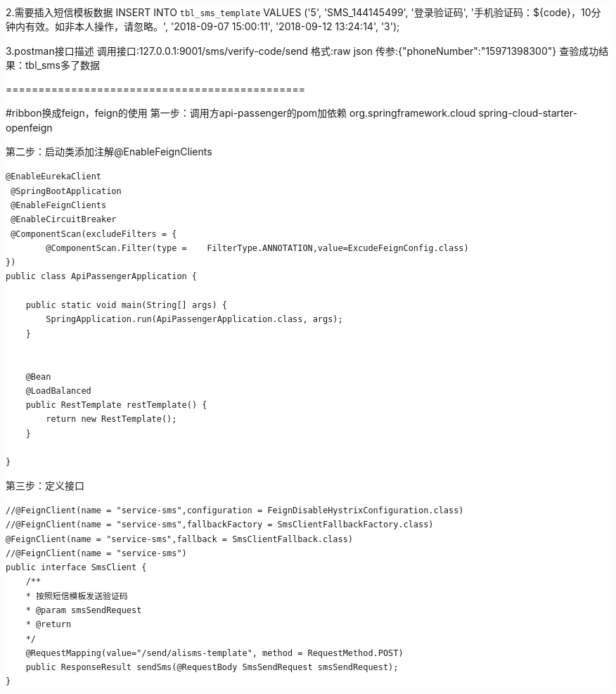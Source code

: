 
2.需要插入短信模板数据
INSERT INTO `tbl_sms_template` VALUES ('5', 'SMS_144145499', '登录验证码', '手机验证码：${code}，10分钟内有效。如非本人操作，请忽略。', '2018-09-07 15:00:11', '2018-09-12 13:24:14', '3');

3.postman接口描述
调用接口:127.0.0.1:9001/sms/verify-code/send
格式:raw json
传参:{"phoneNumber":"15971398300"}
查验成功结果：tbl_sms多了数据



==============================================

#ribbon换成feign，feign的使用
第一步：调用方api-passenger的pom加依赖
        <!-- 引入feign依赖 ，用来实现接口伪装 -->
		<dependency>
			<groupId>org.springframework.cloud</groupId>
			<artifactId>spring-cloud-starter-openfeign</artifactId>
		</dependency>
		
第二步：启动类添加注解@EnableFeignClients

    @EnableEurekaClient
	 @SpringBootApplication
	 @EnableFeignClients
	 @EnableCircuitBreaker
	 @ComponentScan(excludeFilters = {
			@ComponentScan.Filter(type = 	FilterType.ANNOTATION,value=ExcudeFeignConfig.class)
	})
	public class ApiPassengerApplication {

		public static void main(String[] args) {
			SpringApplication.run(ApiPassengerApplication.class, args);
		}
	
	
		@Bean
		@LoadBalanced
		public RestTemplate restTemplate() {
			return new RestTemplate();
		}
	
	}
	
第三步：定义接口

	//@FeignClient(name = "service-sms",configuration = FeignDisableHystrixConfiguration.class)
	//@FeignClient(name = "service-sms",fallbackFactory = SmsClientFallbackFactory.class)
	@FeignClient(name = "service-sms",fallback = SmsClientFallback.class)
	//@FeignClient(name = "service-sms")
	public interface SmsClient {
		/**
	 	* 按照短信模板发送验证码
	 	* @param smsSendRequest
	 	* @return
	 	*/
		@RequestMapping(value="/send/alisms-template", method = RequestMethod.POST)
		public ResponseResult sendSms(@RequestBody SmsSendRequest smsSendRequest);
	}
	